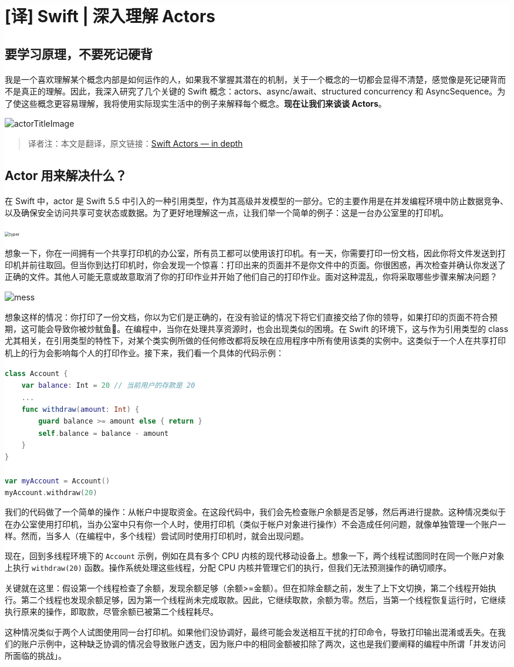 # [译] Swift | 深入理解 Actors

## 要学习原理，不要死记硬背

我是一个喜欢理解某个概念内部是如何运作的人，如果我不掌握其潜在的机制，关于一个概念的一切都会显得不清楚，感觉像是死记硬背而不是真正的理解。因此，我深入研究了几个关键的 Swift 概念：actors、async/await、structured concurrency 和 AsyncSequence。为了使这些概念更容易理解，我将使用实际现实生活中的例子来解释每个概念。**现在让我们来谈谈 Actors**。

![actorTitleImage](resouces/actorTitleImage.webp)

> 译者注：本文是翻译，原文链接：[Swift Actors — in depth]()

## Actor 用来解决什么？

在 Swift 中，actor 是 Swift 5.5 中引入的一种引用类型，作为其高级并发模型的一部分。它的主要作用是在并发编程环境中防止数据竞争、以及确保安全访问共享可变状态或数据。为了更好地理解这一点，让我们举一个简单的例子：这是一台办公室里的打印机。

<img src="resouces/typer.gif" alt="typer" style="zoom:50%;" />

想象一下，你在一间拥有一个共享打印机的办公室，所有员工都可以使用该打印机。有一天，你需要打印一份文档，因此你将文件发送到打印机并前往取回。但当你到达打印机时，你会发现一个惊喜：打印出来的页面并不是你文件中的页面。你很困惑，再次检查并确认你发送了正确的文件。其他人可能无意或故意取消了你的打印作业并开始了他们自己的打印作业。面对这种混乱，你将采取哪些步骤来解决问题？

![mess](resouces/mess.gif)

想象这样的情况：你打印了一份文档，你以为它们是正确的，在没有验证的情况下将它们直接交给了你的领导，如果打印的页面不符合预期，这可能会导致你被炒鱿鱼🦑。在编程中，当你在处理共享资源时，也会出现类似的困境。在 Swift 的环境下，这与作为引用类型的 class 尤其相关，在引用类型的特性下，对某个类实例所做的任何修改都将反映在应用程序中所有使用该类的实例中。这类似于一个人在共享打印机上的行为会影响每个人的打印作业。接下来，我们看一个具体的代码示例：

```swift
class Account {
	var balance: Int = 20 // 当前用户的存款是 20
	...
	func withdraw(amount: Int) {
		guard balance >= amount else { return }
		self.balance = balance - amount
	}
}

var myAccount = Account()
myAccount.withdraw(20)
```

我们的代码做了一个简单的操作：从帐户中提取资金。在这段代码中，我们会先检查账户余额是否足够，然后再进行提款。这种情况类似于在办公室使用打印机，当办公室中只有你一个人时，使用打印机（类似于帐户对象进行操作）不会造成任何问题，就像单独管理一个账户一样。然而，当多人（在编程中，多个线程）尝试同时使用打印机时，就会出现问题。

现在，回到多线程环境下的 `Account` 示例，例如在具有多个 CPU 内核的现代移动设备上。想象一下，两个线程试图同时在同一个账户对象上执行 `withdraw(20)` 函数。操作系统处理这些线程，分配 CPU 内核并管理它们的执行，但我们无法预测操作的确切顺序。

关键就在这里：假设第一个线程检查了余额，发现余额足够（余额>=金额）。但在扣除金额之前，发生了上下文切换，第二个线程开始执行。第二个线程也发现余额足够，因为第一个线程尚未完成取款。因此，它继续取款，余额为零。然后，当第一个线程恢复运行时，它继续执行原来的操作，即取款，尽管余额已被第二个线程耗尽。

这种情况类似于两个人试图使用同一台打印机。如果他们没协调好，最终可能会发送相互干扰的打印命令，导致打印输出混淆或丢失。在我们的账户示例中，这种缺乏协调的情况会导致账户透支，因为账户中的相同金额被扣除了两次，这也是我们要阐释的编程中所谓「并发访问所面临的挑战」。
